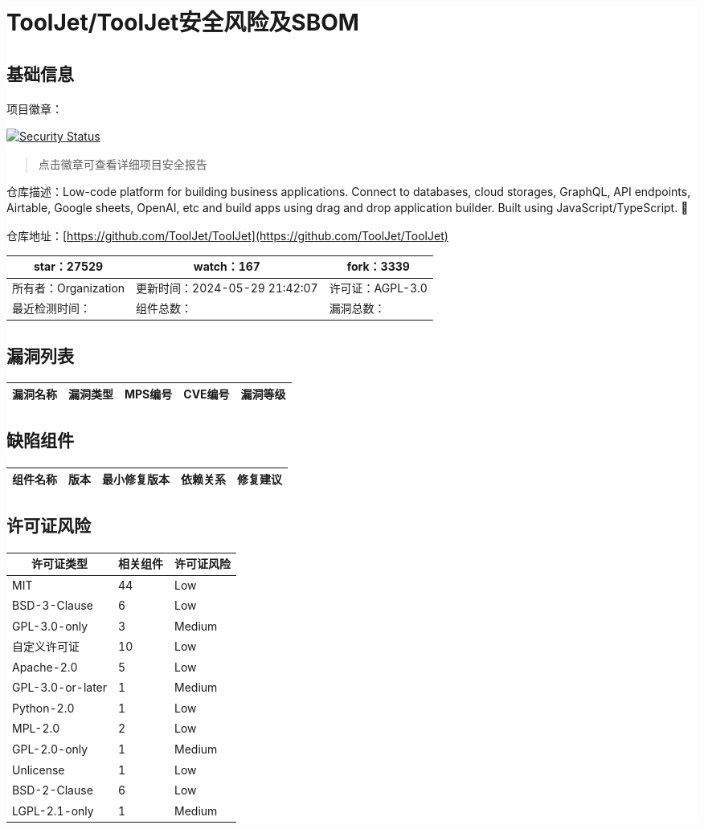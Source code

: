 # ToolJet/ToolJet安全风险及SBOM

## 基础信息

项目徽章：

[![Security Status](https://www.murphysec.com/platform3/v31/badge/1795895679529426944.svg)](https://www.murphysec.com/console/report/1694056487214018560/1795895679529426944)

> 点击徽章可查看详细项目安全报告

仓库描述：Low-code platform for building business applications. Connect to databases, cloud storages, GraphQL, API endpoints, Airtable, Google sheets, OpenAI, etc and build apps using drag and drop application builder. Built using JavaScript/TypeScript. 🚀

仓库地址：[https://github.com/ToolJet/ToolJet](https://github.com/ToolJet/ToolJet)

| star：27529 | watch：167 | fork：3339 |
| ----------- | -------------- | ------------ |
| 所有者：Organization | 更新时间：2024-05-29 21:42:07 | 许可证：AGPL-3.0 |
| 最近检测时间： | 组件总数： | 漏洞总数： |




## 漏洞列表

| 漏洞名称 | 漏洞类型 | MPS编号 | CVE编号 | 漏洞等级 |
| ------- | ------ | ------- | ------ | ----- |





## 缺陷组件

| 组件名称 | 版本 | 最小修复版本 | 依赖关系 | 修复建议 |
| -------- | ---- | ------------ | -------- | -------- |





## 许可证风险

| 许可证类型 | 相关组件 | 许可证风险 |
| ---------- | -------- | ---------- |
|MIT|44|Low|
|BSD-3-Clause|6|Low|
|GPL-3.0-only|3|Medium|
|自定义许可证|10|Low|
|Apache-2.0|5|Low|
|GPL-3.0-or-later|1|Medium|
|Python-2.0|1|Low|
|MPL-2.0|2|Low|
|GPL-2.0-only|1|Medium|
|Unlicense|1|Low|
|BSD-2-Clause|6|Low|
|LGPL-2.1-only|1|Medium|